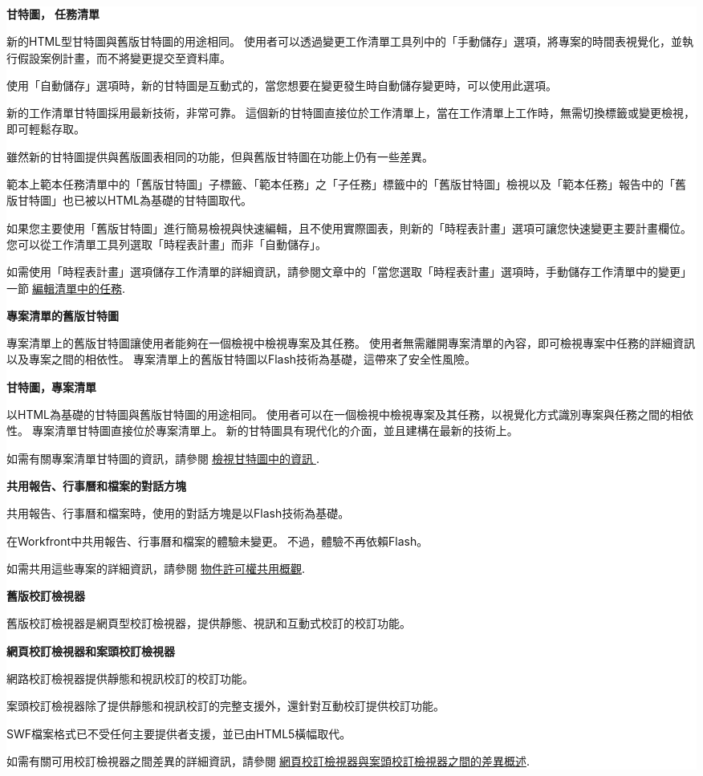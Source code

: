    <td> <p><strong>甘特圖，</strong> <strong>任務清單</strong></p> <p> 新的HTML型甘特圖與舊版甘特圖的用途相同。 使用者可以透過變更工作清單工具列中的「手動儲存」選項，將專案的時間表視覺化，並執行假設案例計畫，而不將變更提交至資料庫。 </p> <p>使用「自動儲存」選項時，新的甘特圖是互動式的，當您想要在變更發生時自動儲存變更時，可以使用此選項。 </p> <p>新的工作清單甘特圖採用最新技術，非常可靠。 這個新的甘特圖直接位於工作清單上，當在工作清單上工作時，無需切換標籤或變更檢視，即可輕鬆存取。 </p> <p>雖然新的甘特圖提供與舊版圖表相同的功能，但與舊版甘特圖在功能上仍有一些差異。 </p> <p> 範本上範本任務清單中的「舊版甘特圖」子標籤、「範本任務」之「子任務」標籤中的「舊版甘特圖」檢視以及「範本任務」報告中的「舊版甘特圖」也已被以HTML為基礎的甘特圖取代。 </p> <p>如果您主要使用「舊版甘特圖」進行簡易檢視與快速編輯，且不使用實際圖表，則新的「時程表計畫」選項可讓您快速變更主要計畫欄位。 您可以從工作清單工具列選取「時程表計畫」而非「自動儲存」。</p> <p>如需使用「時程表計畫」選項儲存工作清單的詳細資訊，請參閱文章中的「當您選取「時程表計畫」選項時，手動儲存工作清單中的變更」一節 <a href="../../../manage-work/tasks/manage-tasks/edit-tasks-in-a-list.md" class="MCXref xref">編輯清單中的任務</a>. </p> </td> 
  </tr> 
  <tr> 
   <td> <p><strong>專案清單的舊版甘特圖</strong> </p> <p>專案清單上的舊版甘特圖讓使用者能夠在一個檢視中檢視專案及其任務。 使用者無需離開專案清單的內容，即可檢視專案中任務的詳細資訊以及專案之間的相依性。 專案清單上的舊版甘特圖以Flash技術為基礎，這帶來了安全性風險。 </p> </td> 
   <td> <p><strong>甘特圖，專案清單</strong> </p> <p>以HTML為基礎的甘特圖與舊版甘特圖的用途相同。 使用者可以在一個檢視中檢視專案及其任務，以視覺化方式識別專案與任務之間的相依性。 專案清單甘特圖直接位於專案清單上。 新的甘特圖具有現代化的介面，並且建構在最新的技術上。</p> <p>如需有關專案清單甘特圖的資訊，請參閱 <a href="../../../manage-work/gantt-chart/use-the-gantt-chart/view-info-in-gantt.md" class="MCXref xref">檢視甘特圖中的資訊 </a>.</p> </td> 
  </tr> 
  <tr> 
   <td> <p><strong>共用報告、行事曆和檔案的對話方塊</strong> </p> <p>共用報告、行事曆和檔案時，使用的對話方塊是以Flash技術為基礎。</p> </td> 
   <td> <p>在Workfront中共用報告、行事曆和檔案的體驗未變更。 不過，體驗不再依賴Flash。</p> <p>如需共用這些專案的詳細資訊，請參閱 <a href="../../../workfront-basics/grant-and-request-access-to-objects/sharing-permissions-on-objects-overview.md" class="MCXref xref">物件許可權共用概觀</a>.</p> </td> 
  </tr> 
  <tr> 
   <td> <p><strong>舊版校訂檢視器</strong> </p> <p>舊版校訂檢視器是網頁型校訂檢視器，提供靜態、視訊和互動式校訂的校訂功能。</p> </td> 
   <td> <p><strong>網頁校訂檢視器和案頭校訂檢視器</strong> </p> <p>網路校訂檢視器提供靜態和視訊校訂的校訂功能。</p> <p>案頭校訂檢視器除了提供靜態和視訊校訂的完整支援外，還針對互動校訂提供校訂功能。</p> <p>SWF檔案格式已不受任何主要提供者支援，並已由HTML5橫幅取代。 </p> <p>如需有關可用校訂檢視器之間差異的詳細資訊，請參閱 <a href="../../../review-and-approve-work/proofing/proofing-overview/understand-differences-between-web-viewer.md" class="MCXref xref">網頁校訂檢視器與案頭校訂檢視器之間的差異概述</a>.</p> </td> 
  </tr> 
 </tbody> 
</table>
